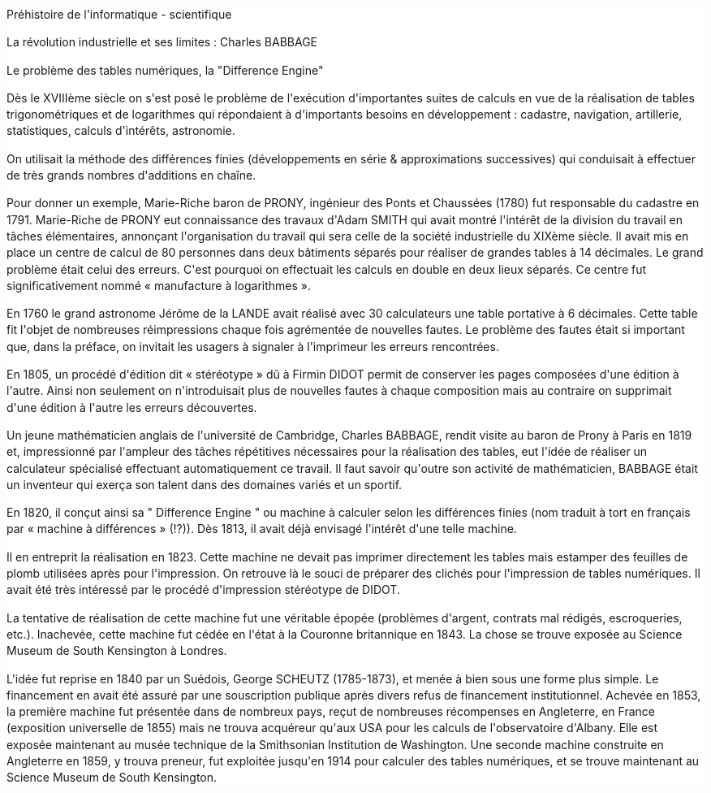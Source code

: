 Préhistoire de l'informatique - scientifique

La révolution industrielle et ses limites : Charles BABBAGE

Le problème des tables numériques, la "Difference Engine"

Dès le XVIIIème siècle on s'est posé le problème de l'exécution d'importantes suites de calculs en vue de la réalisation de tables trigonométriques et de logarithmes qui répondaient à d'importants besoins en développement : cadastre, navigation, artillerie, statistiques, calculs d'intérêts, astronomie.

On utilisait la méthode des différences finies (développements en série & approximations successives) qui conduisait à effectuer de très grands nombres d'additions en chaîne.

Pour donner un exemple, Marie-Riche baron de PRONY, ingénieur des Ponts et Chaussées (1780) fut responsable du cadastre en 1791. Marie-Riche de PRONY eut connaissance des travaux d'Adam SMITH qui avait montré l'intérêt de la division du travail en tâches élémentaires, annonçant l'organisation du travail qui sera celle de la société industrielle du XIXème siècle. Il avait mis en place un centre de calcul de 80 personnes dans deux bâtiments séparés pour réaliser de grandes tables à 14 décimales. Le grand problème était celui des erreurs. C'est pourquoi on effectuait les calculs en double en deux lieux séparés. Ce centre fut significativement nommé « manufacture à logarithmes ».

En 1760 le grand astronome Jérôme de la LANDE avait réalisé avec 30 calculateurs une table portative à 6 décimales. Cette table fit l'objet de nombreuses réimpressions chaque fois agrémentée de nouvelles fautes. Le problème des fautes était si important que, dans la préface, on invitait les usagers à signaler à l'imprimeur les erreurs rencontrées.

En 1805, un procédé d'édition dit « stéréotype » dû à Firmin DIDOT permit de conserver les pages composées d'une édition à l'autre. Ainsi non seulement on n'introduisait plus de nouvelles fautes à chaque composition mais au contraire on supprimait d'une édition à l'autre les erreurs découvertes.

Un jeune mathématicien anglais de l'université de Cambridge, Charles BABBAGE, rendit visite au baron de Prony à Paris en 1819 et, impressionné par l'ampleur des tâches répétitives nécessaires pour la réalisation des tables, eut l'idée de réaliser un calculateur spécialisé effectuant automatiquement ce travail. Il faut savoir qu'outre son activité de mathématicien, BABBAGE était un inventeur qui exerça son talent dans des domaines variés et un sportif.

En 1820, il conçut ainsi sa " Difference Engine " ou machine à calculer selon les différences finies (nom traduit à tort en français par « machine à différences » (!?)). Dès 1813, il avait déjà envisagé l'intérêt d'une telle machine.

Il en entreprit la réalisation en 1823. Cette machine ne devait pas imprimer directement les tables mais estamper des feuilles de plomb utilisées après pour l'impression. On retrouve là le souci de préparer des clichés pour l'impression de tables numériques. Il avait été très intéressé par le procédé d'impression stéréotype de DIDOT.

La tentative de réalisation de cette machine fut une véritable épopée (problèmes d'argent, contrats mal rédigés, escroqueries, etc.). Inachevée, cette machine fut cédée en l'état à la Couronne britannique en 1843. La chose se trouve exposée au Science Museum de South Kensington à Londres.

L'idée fut reprise en 1840 par un Suédois, George SCHEUTZ (1785-1873), et menée à bien sous une forme plus simple. Le financement en avait été assuré par une souscription publique après divers refus de financement institutionnel. Achevée en 1853, la première machine fut présentée dans de nombreux pays, reçut de nombreuses récompenses en Angleterre, en France (exposition universelle de 1855) mais ne trouva acquéreur qu'aux USA pour les calculs de l'observatoire d'Albany. Elle est exposée maintenant au musée technique de la Smithsonian Institution de Washington. Une seconde machine construite en Angleterre en 1859, y trouva preneur, fut exploitée jusqu'en 1914 pour calculer des tables numériques, et se trouve maintenant au Science Museum de South Kensington.

